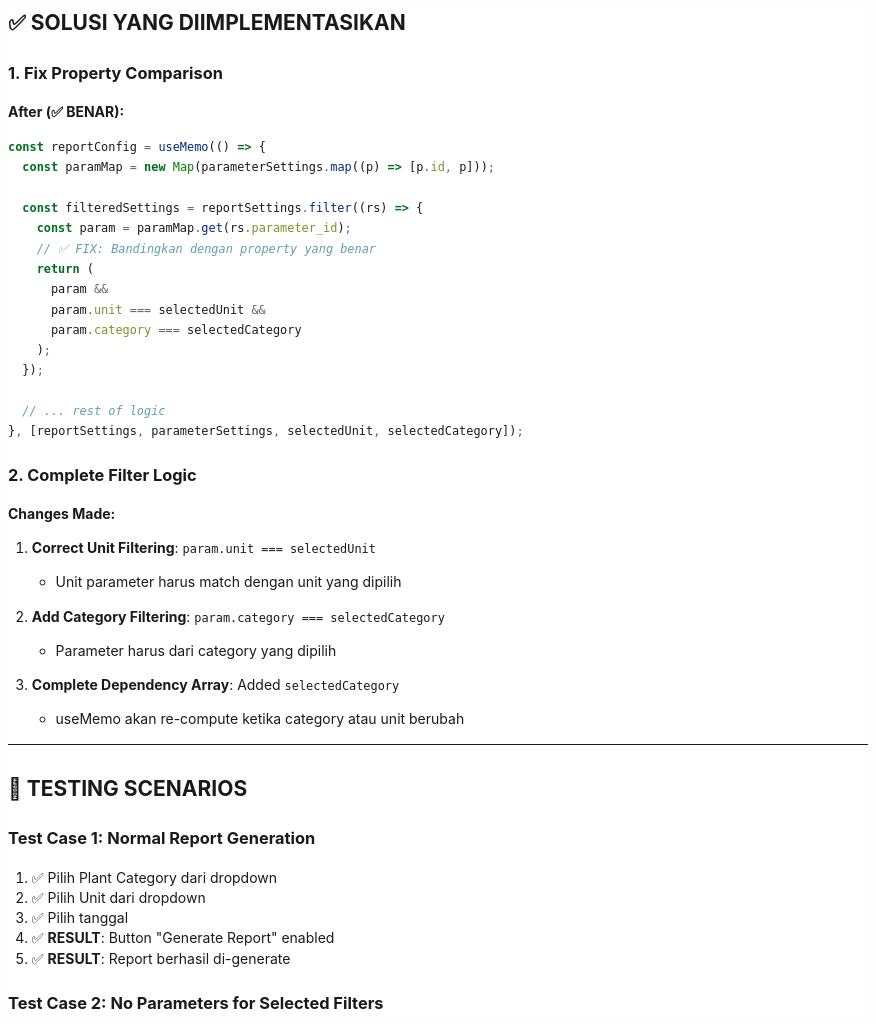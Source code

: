## ✅ **SOLUSI YANG DIIMPLEMENTASIKAN**

### **1. Fix Property Comparison**

**After (✅ BENAR):**

```typescript
const reportConfig = useMemo(() => {
  const paramMap = new Map(parameterSettings.map((p) => [p.id, p]));

  const filteredSettings = reportSettings.filter((rs) => {
    const param = paramMap.get(rs.parameter_id);
    // ✅ FIX: Bandingkan dengan property yang benar
    return (
      param &&
      param.unit === selectedUnit &&
      param.category === selectedCategory
    );
  });

  // ... rest of logic
}, [reportSettings, parameterSettings, selectedUnit, selectedCategory]);
```

### **2. Complete Filter Logic**

**Changes Made:**

1. **Correct Unit Filtering**: `param.unit === selectedUnit`

   - Unit parameter harus match dengan unit yang dipilih

2. **Add Category Filtering**: `param.category === selectedCategory`

   - Parameter harus dari category yang dipilih

3. **Complete Dependency Array**: Added `selectedCategory`
   - useMemo akan re-compute ketika category atau unit berubah

---

## 🧪 **TESTING SCENARIOS**

### **Test Case 1: Normal Report Generation**

1. ✅ Pilih Plant Category dari dropdown
2. ✅ Pilih Unit dari dropdown
3. ✅ Pilih tanggal
4. ✅ **RESULT**: Button "Generate Report" enabled
5. ✅ **RESULT**: Report berhasil di-generate

### **Test Case 2: No Parameters for Selected Filters**
